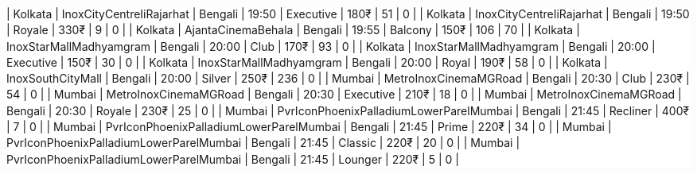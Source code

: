 | Kolkata      | InoxCityCentreIiRajarhat                  | Bengali  | 19:50 | Executive       |  180₹ |       51 |      0 |
| Kolkata      | InoxCityCentreIiRajarhat                  | Bengali  | 19:50 | Royale          |  330₹ |        9 |      0 |
| Kolkata      | AjantaCinemaBehala                        | Bengali  | 19:55 | Balcony         |  150₹ |      106 |     70 |
| Kolkata      | InoxStarMallMadhyamgram                   | Bengali  | 20:00 | Club            |  170₹ |       93 |      0 |
| Kolkata      | InoxStarMallMadhyamgram                   | Bengali  | 20:00 | Executive       |  150₹ |       30 |      0 |
| Kolkata      | InoxStarMallMadhyamgram                   | Bengali  | 20:00 | Royal           |  190₹ |       58 |      0 |
| Kolkata      | InoxSouthCityMall                         | Bengali  | 20:00 | Silver          |  250₹ |      236 |      0 |
| Mumbai       | MetroInoxCinemaMGRoad                     | Bengali  | 20:30 | Club            |  230₹ |       54 |      0 |
| Mumbai       | MetroInoxCinemaMGRoad                     | Bengali  | 20:30 | Executive       |  210₹ |       18 |      0 |
| Mumbai       | MetroInoxCinemaMGRoad                     | Bengali  | 20:30 | Royale          |  230₹ |       25 |      0 |
| Mumbai       | PvrIconPhoenixPalladiumLowerParelMumbai   | Bengali  | 21:45 | Recliner        |  400₹ |        7 |      0 |
| Mumbai       | PvrIconPhoenixPalladiumLowerParelMumbai   | Bengali  | 21:45 | Prime           |  220₹ |       34 |      0 |
| Mumbai       | PvrIconPhoenixPalladiumLowerParelMumbai   | Bengali  | 21:45 | Classic         |  220₹ |       20 |      0 |
| Mumbai       | PvrIconPhoenixPalladiumLowerParelMumbai   | Bengali  | 21:45 | Lounger         |  220₹ |        5 |      0 |